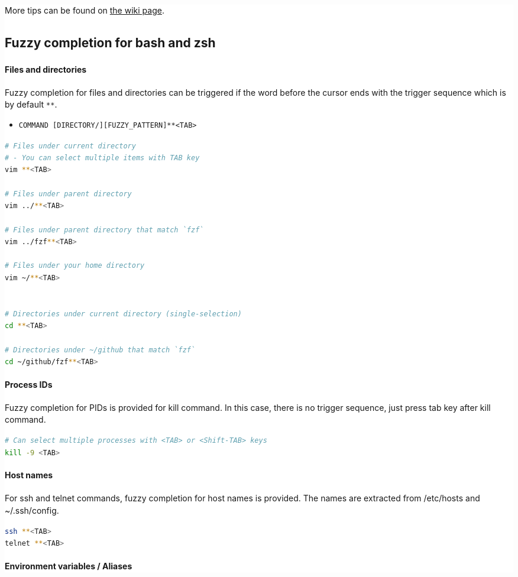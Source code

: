 More tips can be found on [the wiki page](https://github.com/junegunn/fzf/wiki/Configuring-shell-key-bindings).

Fuzzy completion for bash and zsh
---------------------------------

#### Files and directories

Fuzzy completion for files and directories can be triggered if the word before
the cursor ends with the trigger sequence which is by default `**`.

- `COMMAND [DIRECTORY/][FUZZY_PATTERN]**<TAB>`

```sh
# Files under current directory
# - You can select multiple items with TAB key
vim **<TAB>

# Files under parent directory
vim ../**<TAB>

# Files under parent directory that match `fzf`
vim ../fzf**<TAB>

# Files under your home directory
vim ~/**<TAB>


# Directories under current directory (single-selection)
cd **<TAB>

# Directories under ~/github that match `fzf`
cd ~/github/fzf**<TAB>
```

#### Process IDs

Fuzzy completion for PIDs is provided for kill command. In this case,
there is no trigger sequence, just press tab key after kill command.

```sh
# Can select multiple processes with <TAB> or <Shift-TAB> keys
kill -9 <TAB>
```

#### Host names

For ssh and telnet commands, fuzzy completion for host names is provided. The
names are extracted from /etc/hosts and ~/.ssh/config.

```sh
ssh **<TAB>
telnet **<TAB>
```

#### Environment variables / Aliases


[bin]: https://github.com/junegunn/fzf-bin/releases
[portfile]: https://github.com/macports/macports-ports/blob/master/sysutils/fzf/Portfile
[choco]: https://chocolatey.org/packages/fzf
[scoop]: https://github.com/ScoopInstaller/Main/blob/master/bucket/fzf.json
[windows-wiki]: https://github.com/junegunn/fzf/wiki/Windows
[perf]: https://junegunn.kr/images/fzf-0.17.0.png
[fzf-git]: https://junegunn.kr/2016/07/fzf-git/